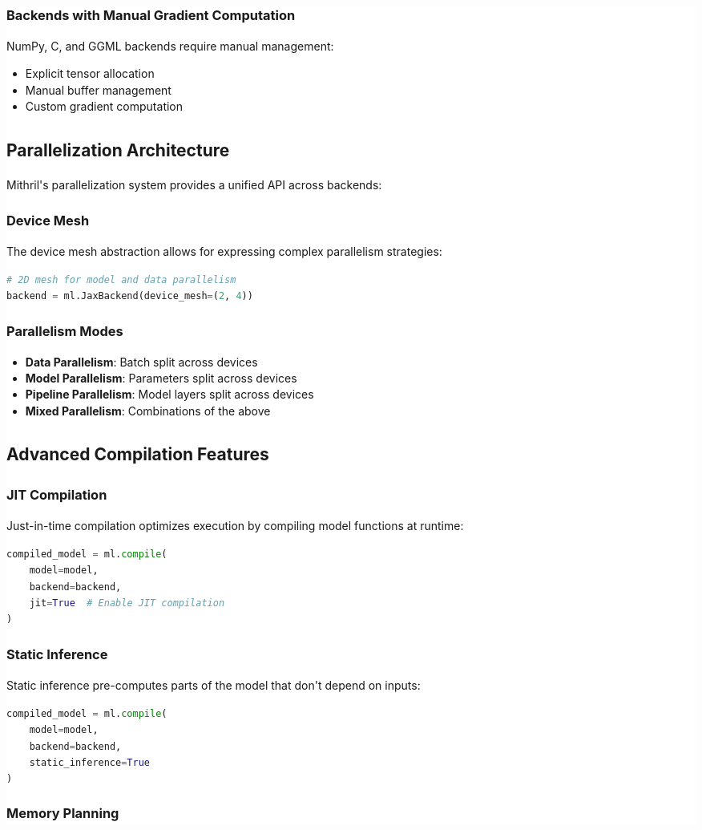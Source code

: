### Backends with Manual Gradient Computation

NumPy, C, and GGML backends require manual management:
- Explicit tensor allocation
- Manual buffer management
- Custom gradient computation

## Parallelization Architecture

Mithril's parallelization system provides a unified API across backends:

### Device Mesh

The device mesh abstraction allows for expressing complex parallelism strategies:

```python
# 2D mesh for model and data parallelism
backend = ml.JaxBackend(device_mesh=(2, 4))
```

### Parallelism Modes

- **Data Parallelism**: Batch split across devices
- **Model Parallelism**: Parameters split across devices
- **Pipeline Parallelism**: Model layers split across devices
- **Mixed Parallelism**: Combinations of the above

## Advanced Compilation Features

### JIT Compilation

Just-in-time compilation optimizes execution by compiling model functions at runtime:

```python
compiled_model = ml.compile(
    model=model,
    backend=backend,
    jit=True  # Enable JIT compilation
)
```

### Static Inference

Static inference pre-computes parts of the model that don't depend on inputs:

```python
compiled_model = ml.compile(
    model=model,
    backend=backend,
    static_inference=True
)
```

### Memory Planning
